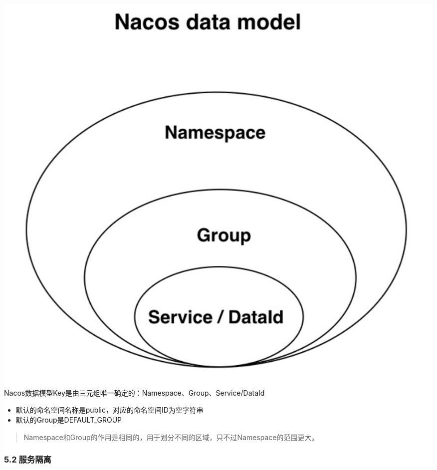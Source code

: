 ![](images/Snipaste20231028201349.png)

Nacos数据模型Key是由三元组唯一确定的：Namespace、Group、Service/DataId

- 默认的命名空间名称是public，对应的命名空间ID为空字符串
- 默认的Group是DEFAULT_GROUP

> Namespace和Group的作用是相同的，用于划分不同的区域，只不过Namespace的范围更大。

### 5.2 服务隔离
